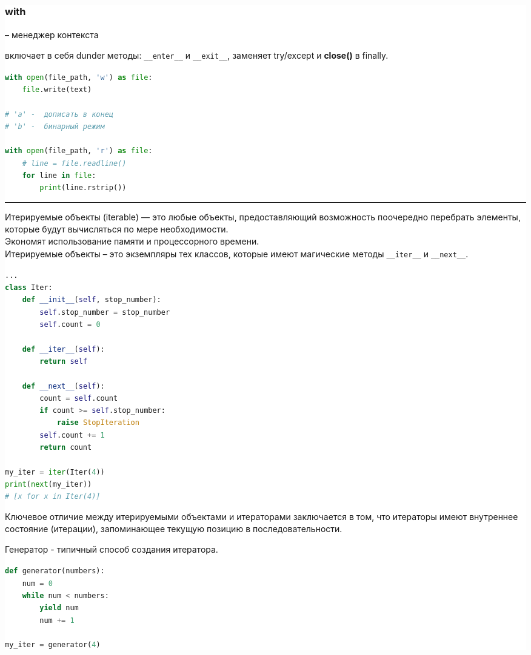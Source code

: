 ### with

– менеджер контекста

включает в себя dunder методы: `__enter__` и `__exit__`, заменяет try/except и **close()** в finally.

```python
with open(file_path, 'w') as file:
    file.write(text)
    
# 'a' -  дописать в конец
# 'b' -  бинарный режим

with open(file_path, 'r') as file:
    # line = file.readline()
    for line in file:
        print(line.rstrip())
```

---

Итерируемые объекты (iterable) — это любые объекты, предоставляющий возможность поочередно перебрать элементы, которые будут вычисляться по мере необходимости.\
Экономят использование памяти и процессорного времени.\
Итерируемые объекты – это экземпляры тех классов, которые имеют магические методы `__iter__` и `__next__`.

```python
...
class Iter:
    def __init__(self, stop_number):
        self.stop_number = stop_number
        self.count = 0
        
    def __iter__(self):
        return self

    def __next__(self):
        count = self.count
        if count >= self.stop_number:
            raise StopIteration
        self.count += 1
        return count

my_iter = iter(Iter(4))
print(next(my_iter))
# [x for x in Iter(4)]
```

Ключевое отличие между итерируемыми объектами и итераторами заключается в том, что итераторы имеют внутреннее состояние (итерации), запоминающее текущую позицию в последовательности.

Генератор - типичный способ создания итератора.

```python
def generator(numbers):
    num = 0
    while num < numbers:
        yield num
        num += 1
        
my_iter = generator(4)
```
